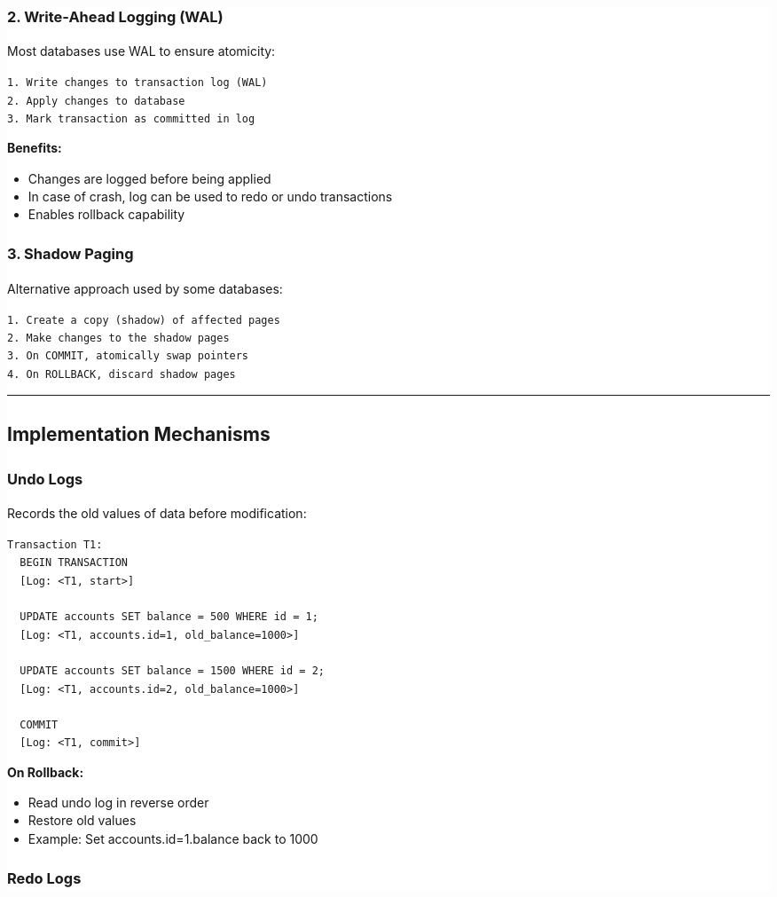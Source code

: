 ### 2. Write-Ahead Logging (WAL)

Most databases use WAL to ensure atomicity:

```
1. Write changes to transaction log (WAL)
2. Apply changes to database
3. Mark transaction as committed in log
```

**Benefits:**
- Changes are logged before being applied
- In case of crash, log can be used to redo or undo transactions
- Enables rollback capability

### 3. Shadow Paging

Alternative approach used by some databases:

```
1. Create a copy (shadow) of affected pages
2. Make changes to the shadow pages
3. On COMMIT, atomically swap pointers
4. On ROLLBACK, discard shadow pages
```

---

## Implementation Mechanisms

### Undo Logs

Records the old values of data before modification:

```
Transaction T1:
  BEGIN TRANSACTION
  [Log: <T1, start>]
  
  UPDATE accounts SET balance = 500 WHERE id = 1;
  [Log: <T1, accounts.id=1, old_balance=1000>]
  
  UPDATE accounts SET balance = 1500 WHERE id = 2;
  [Log: <T1, accounts.id=2, old_balance=1000>]
  
  COMMIT
  [Log: <T1, commit>]
```

**On Rollback:**
- Read undo log in reverse order
- Restore old values
- Example: Set accounts.id=1.balance back to 1000

### Redo Logs
